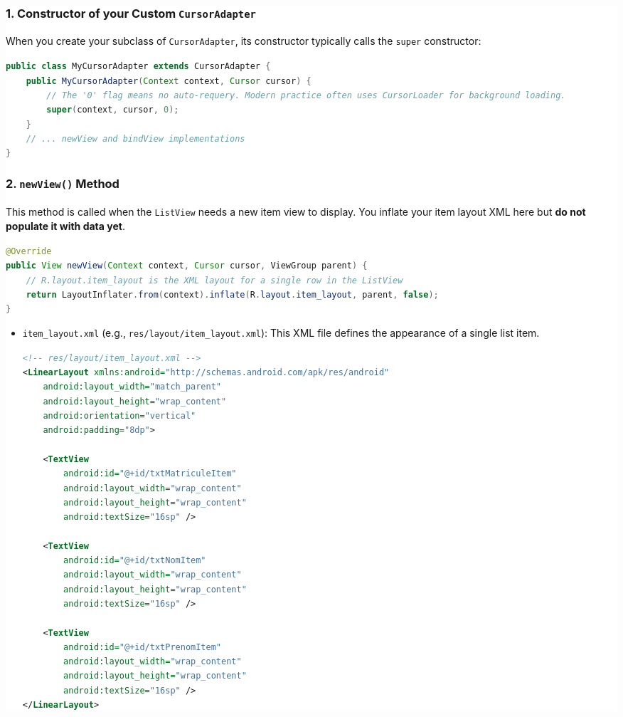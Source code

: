 ### 1. Constructor of your Custom `CursorAdapter`

When you create your subclass of `CursorAdapter`, its constructor typically calls the `super` constructor:

```java
public class MyCursorAdapter extends CursorAdapter {
    public MyCursorAdapter(Context context, Cursor cursor) {
        // The '0' flag means no auto-requery. Modern practice often uses CursorLoader for background loading.
        super(context, cursor, 0);
    }
    // ... newView and bindView implementations
}
```

### 2. `newView()` Method

This method is called when the `ListView` needs a new item view to display. You inflate your item layout XML here but **do not populate it with data yet**.

```java
@Override
public View newView(Context context, Cursor cursor, ViewGroup parent) {
    // R.layout.item_layout is the XML layout for a single row in the ListView
    return LayoutInflater.from(context).inflate(R.layout.item_layout, parent, false);
}
```
*   `item_layout.xml` (e.g., `res/layout/item_layout.xml`): This XML file defines the appearance of a single list item.
    ```xml
    <!-- res/layout/item_layout.xml -->
    <LinearLayout xmlns:android="http://schemas.android.com/apk/res/android"
        android:layout_width="match_parent"
        android:layout_height="wrap_content"
        android:orientation="vertical"
        android:padding="8dp">

        <TextView
            android:id="@+id/txtMatriculeItem"
            android:layout_width="wrap_content"
            android:layout_height="wrap_content"
            android:textSize="16sp" />

        <TextView
            android:id="@+id/txtNomItem"
            android:layout_width="wrap_content"
            android:layout_height="wrap_content"
            android:textSize="16sp" />

        <TextView
            android:id="@+id/txtPrenomItem"
            android:layout_width="wrap_content"
            android:layout_height="wrap_content"
            android:textSize="16sp" />
    </LinearLayout>
    ```

